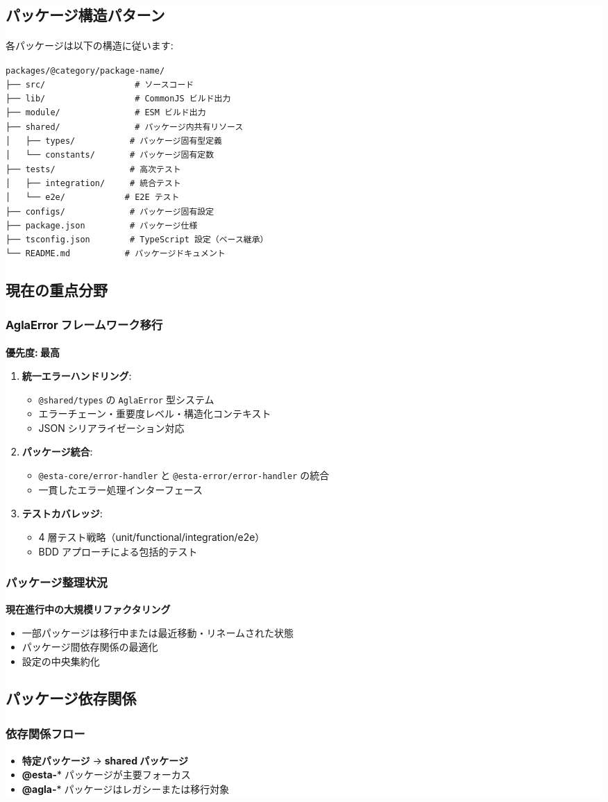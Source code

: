 ## パッケージ構造パターン

各パッケージは以下の構造に従います:

```
packages/@category/package-name/
├── src/                  # ソースコード
├── lib/                  # CommonJS ビルド出力
├── module/               # ESM ビルド出力
├── shared/               # パッケージ内共有リソース
│   ├── types/           # パッケージ固有型定義
│   └── constants/       # パッケージ固有定数
├── tests/               # 高次テスト
│   ├── integration/     # 統合テスト
│   └── e2e/            # E2E テスト
├── configs/             # パッケージ固有設定
├── package.json         # パッケージ仕様
├── tsconfig.json        # TypeScript 設定（ベース継承）
└── README.md           # パッケージドキュメント
```

## 現在の重点分野

### AglaError フレームワーク移行
**優先度: 最高**

1. **統一エラーハンドリング**:
   - `@shared/types` の `AglaError` 型システム
   - エラーチェーン・重要度レベル・構造化コンテキスト
   - JSON シリアライゼーション対応

2. **パッケージ統合**:
   - `@esta-core/error-handler` と `@esta-error/error-handler` の統合
   - 一貫したエラー処理インターフェース

3. **テストカバレッジ**:
   - 4 層テスト戦略（unit/functional/integration/e2e）
   - BDD アプローチによる包括的テスト

### パッケージ整理状況
**現在進行中の大規模リファクタリング**

- 一部パッケージは移行中または最近移動・リネームされた状態
- パッケージ間依存関係の最適化
- 設定の中央集約化

## パッケージ依存関係

### 依存関係フロー
- **特定パッケージ** → **shared パッケージ**
- **@esta-*** パッケージが主要フォーカス
- **@agla-*** パッケージはレガシーまたは移行対象
